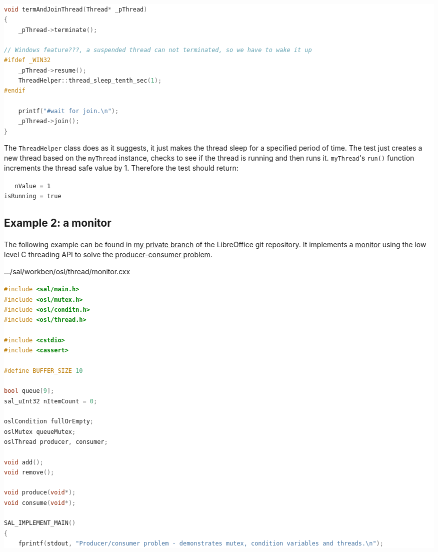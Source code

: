 ```cpp
void termAndJoinThread(Thread* _pThread)
{
    _pThread->terminate();

// Windows feature???, a suspended thread can not terminated, so we have to wake it up
#ifdef _WIN32
    _pThread->resume();
    ThreadHelper::thread_sleep_tenth_sec(1);
#endif

    printf("#wait for join.\n");
    _pThread->join();
}
```

The `ThreadHelper` class does as it suggests, it just makes the thread sleep for a specified period of time. The test just creates a new thread based on the `myThread` instance, checks to see if the thread is running and then runs it. `myThread`'s `run()` function increments the thread safe value by 1. Therefore the test should return:

```text
   nValue = 1
isRunning = true
```

## Example 2: a monitor

The following example can be found in [my private branch](https://cgit.freedesktop.org/libreoffice/core/log/?h=private/tbsdy/workbench) of the LibreOffice git repository. It implements a [monitor](https://en.wikipedia.org/wiki/Monitor_%28synchronization%29) using the low level C threading API to solve the [producer-consumer problem](https://en.wikipedia.org/wiki/Producer%E2%80%93consumer_problem#Using_monitors).

[.../sal/workben/osl/thread/monitor.cxx](https://cgit.freedesktop.org/libreoffice/core/tree/sal/workben/osl/thread/monitor.cxx?h=private/tbsdy/workbench)

```cpp
#include <sal/main.h>
#include <osl/mutex.h>
#include <osl/conditn.h>
#include <osl/thread.h>

#include <cstdio>
#include <cassert>

#define BUFFER_SIZE 10

bool queue[9];
sal_uInt32 nItemCount = 0;

oslCondition fullOrEmpty;
oslMutex queueMutex;
oslThread producer, consumer;

void add();
void remove();

void produce(void*);
void consume(void*);

SAL_IMPLEMENT_MAIN()
{
    fprintf(stdout, "Producer/consumer problem - demonstrates mutex, condition variables and threads.\n");

```